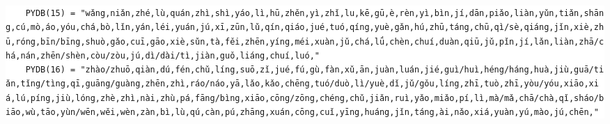 	    PYDB(15) = "wǎng,niǎn,zhé,lù,quán,zhì,shì,yáo,lì,hū,zhěn,yì,zhǐ,lu,kē,gū,è,rèn,yì,bìn,jí,dān,piǎo,liàn,yǔn,tiǎn,shāng,cú,mò,áo,yóu,chá,bò,lǐn,yán,léi,yuán,jú,xī,zūn,lǔ,qín,qiáo,jué,tuó,qíng,yuè,gǎn,hú,zhū,táng,chū,qì/sè,qiáng,jǐn,xiè,zhū,róng,bīn/bīng,shuò,gǎo,cuī,gāo,xiè,sǔn,tà,fěi,zhēn,yíng,méi,xuàn,jǔ,chá,lǘ,chèn,chuí,duàn,qiū,jǔ,pǐn,jí,lǎn,liàn,zhā/chá,nán,zhēn/shèn,còu/zòu,jú,dì/dài/tì,jiàn,guǒ,liáng,chuí,luó,"
	    PYDB(16) = "zhào/zhuō,qiàn,dú,fén,chǔ,líng,suō,zǐ,jué,fú,gù,fàn,xǔ,ān,juàn,luán,jié,guì/huì,héng/háng,huà,jiù,guā/tiǎn,tǐng/tìng,qī,guāng/guàng,zhēn,zhì,ráo/náo,yā,lǎo,kǎo,chēng,tuó/duò,lì/yuè,dǐ,jǔ/gǒu,líng,zhī,tuò,zhī,yòu/yóu,xiāo,xiá,lú,píng,jiù,lóng,zhè,zhì,nài,zhù,pá,fāng/bìng,xiāo,cōng/zōng,chéng,chǔ,jiǎn,ruì,yǎo,miǎo,pí,lì,mà/mǎ,chā/chà,qǐ,sháo/biāo,wù,tāo,yùn/wēn,wěi,wèn,zàn,bì,lù,qú,càn,pú,zhāng,xuán,cōng,cuǐ,yīng,huáng,jǐn,táng,ài,nǎo,xiá,yuàn,yú,mào,jú,chēn,"
